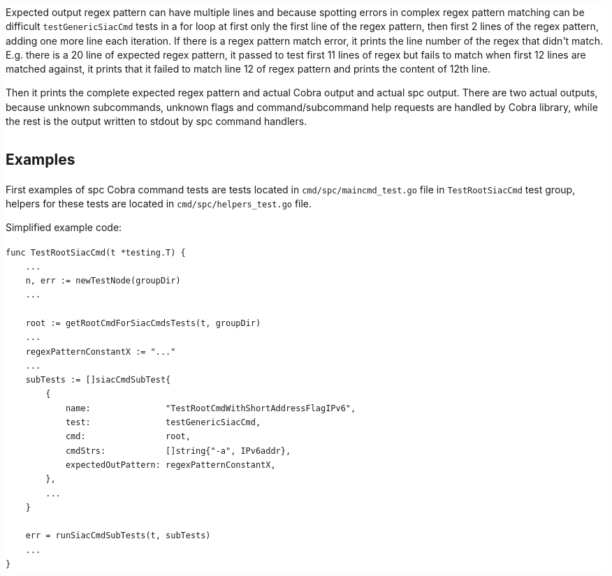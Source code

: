 Expected output regex pattern can have multiple lines and because spotting
errors in complex regex pattern matching can be difficult `testGenericSiacCmd`
tests in a for loop at first only the first line of the regex pattern, then
first 2 lines of the regex pattern, adding one more line each iteration. If
there is a regex pattern match error, it prints the line number of the regex
that didn't match. E.g. there is a 20 line of expected regex pattern, it passed
to test first 11 lines of regex but fails to match when first 12 lines are
matched against, it prints that it failed to match line 12 of regex pattern and
prints the content of 12th line.

Then it prints the complete expected regex pattern and actual Cobra output and
actual spc output. There are two actual outputs, because unknown subcommands,
unknown flags and command/subcommand help requests are handled by Cobra
library, while the rest is the output written to stdout by spc command
handlers.

## Examples

First examples of spc Cobra command tests are tests located in
`cmd/spc/maincmd_test.go` file in `TestRootSiacCmd` test group, helpers for
these tests are located in `cmd/spc/helpers_test.go` file.

Simplified example code:

```
func TestRootSiacCmd(t *testing.T) {
    ...
    n, err := newTestNode(groupDir)
    ...

    root := getRootCmdForSiacCmdsTests(t, groupDir)
    ...
    regexPatternConstantX := "..."
    ...
    subTests := []siacCmdSubTest{
        {
            name:               "TestRootCmdWithShortAddressFlagIPv6",
            test:               testGenericSiacCmd,
            cmd:                root,
            cmdStrs:            []string{"-a", IPv6addr},
            expectedOutPattern: regexPatternConstantX,
        },
        ...
    }

    err = runSiacCmdSubTests(t, subTests)
    ...
}
```
